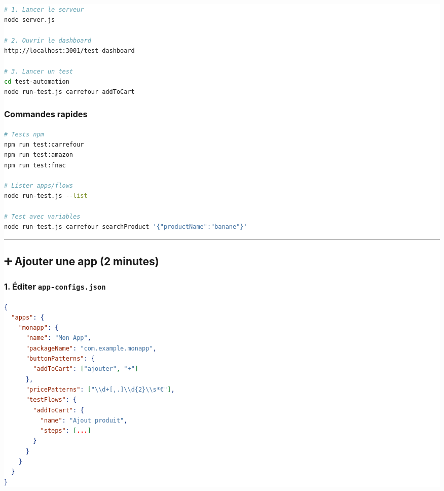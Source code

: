 ```bash
# 1. Lancer le serveur
node server.js

# 2. Ouvrir le dashboard
http://localhost:3001/test-dashboard

# 3. Lancer un test
cd test-automation
node run-test.js carrefour addToCart
```

### Commandes rapides

```bash
# Tests npm
npm run test:carrefour
npm run test:amazon
npm run test:fnac

# Lister apps/flows
node run-test.js --list

# Test avec variables
node run-test.js carrefour searchProduct '{"productName":"banane"}'
```

---

## ➕ Ajouter une app (2 minutes)

### 1. Éditer `app-configs.json`

```json
{
  "apps": {
    "monapp": {
      "name": "Mon App",
      "packageName": "com.example.monapp",
      "buttonPatterns": {
        "addToCart": ["ajouter", "+"]
      },
      "pricePatterns": ["\\d+[,.]\\d{2}\\s*€"],
      "testFlows": {
        "addToCart": {
          "name": "Ajout produit",
          "steps": [...]
        }
      }
    }
  }
}
```
